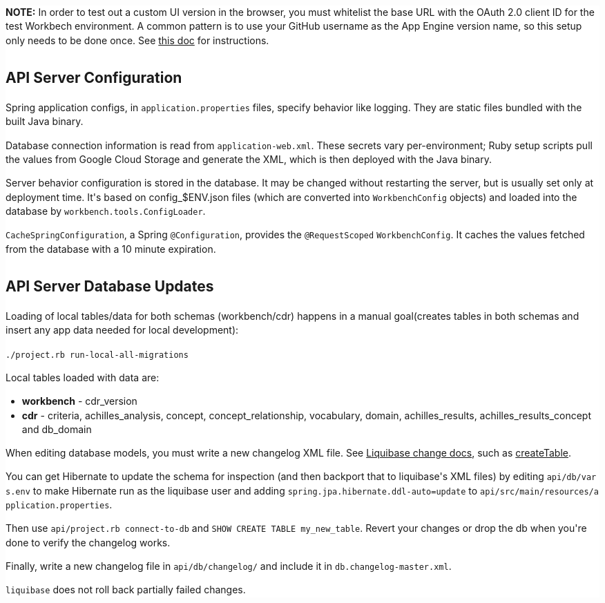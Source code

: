 __NOTE:__ In order to test out a custom UI version in the browser, you must whitelist the base URL with the OAuth 2.0 client ID for the test Workbech environment. A common pattern is to use your GitHub username as the App Engine version name, so this setup only needs to be done once. See [this doc](https://docs.google.com/document/d/15-ktzL3Hdt5rpdFAS3z-v5vSNfk_LtjtPHCvbshjeZo/edit) for instructions.


## API Server Configuration

Spring application configs, in `application.properties` files, specify behavior
like logging. They are static files bundled with the built Java binary.

Database connection information is read from `application-web.xml`. These
secrets vary per-environment; Ruby setup scripts pull the values from Google
Cloud Storage and generate the XML, which is then deployed with the Java binary.

Server behavior configuration is stored in the database. It may be changed
without restarting the server, but is usually set only at deployment time. It's
based on config\_$ENV.json files (which are converted into `WorkbenchConfig`
objects) and loaded into the database by `workbench.tools.ConfigLoader`.

`CacheSpringConfiguration`, a Spring `@Configuration`, provides
the `@RequestScoped` `WorkbenchConfig`. It caches the values fetched from the
database with a 10 minute expiration.

## API Server Database Updates

Loading of local tables/data for both schemas (workbench/cdr) happens in a manual goal(creates tables in both schemas and insert any app data needed for local development):

```
./project.rb run-local-all-migrations
```

Local tables loaded with data are:
  * **workbench** - cdr_version
  * **cdr** - criteria, achilles_analysis, concept, concept_relationship, vocabulary, domain, achilles_results, achilles_results_concept and db_domain

When editing database models, you must write a new changelog XML file. See
[Liquibase change docs](http://www.liquibase.org/documentation/changes/index.html),
such as [createTable](http://www.liquibase.org/documentation/changes/create_table.html).

You can get Hibernate to update the schema for inspection (and then backport
that to liquibase's XML files) by editing `api/db/vars.env` to make Hibernate
run as the liquibase user and adding `spring.jpa.hibernate.ddl-auto=update`
to `api/src/main/resources/application.properties`.

Then use `api/project.rb connect-to-db` and `SHOW CREATE TABLE my_new_table`.
Revert your changes or drop the db when you're done to verify the changelog
works.

Finally, write a new changelog file in `api/db/changelog/` and include it in
`db.changelog-master.xml`.

`liquibase` does not roll back partially failed changes.
